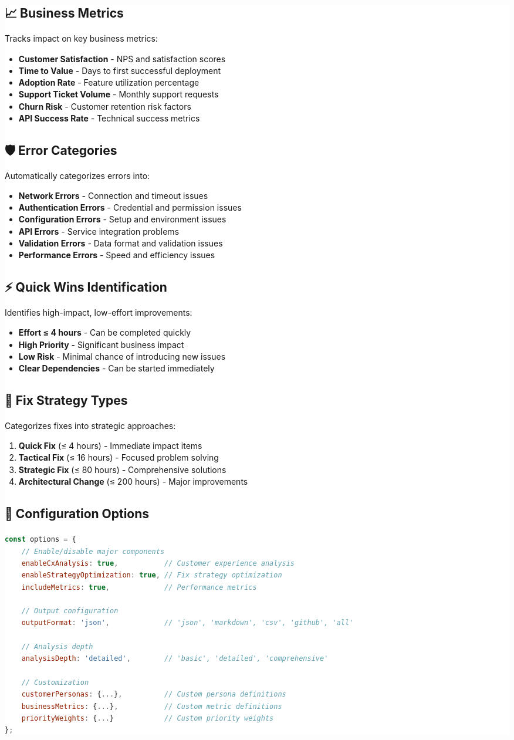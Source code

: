 ## 📈 Business Metrics

Tracks impact on key business metrics:

- **Customer Satisfaction** - NPS and satisfaction scores
- **Time to Value** - Days to first successful deployment
- **Adoption Rate** - Feature utilization percentage
- **Support Ticket Volume** - Monthly support requests
- **Churn Risk** - Customer retention risk factors
- **API Success Rate** - Technical success metrics

## 🛡️ Error Categories

Automatically categorizes errors into:

- **Network Errors** - Connection and timeout issues
- **Authentication Errors** - Credential and permission issues
- **Configuration Errors** - Setup and environment issues
- **API Errors** - Service integration problems
- **Validation Errors** - Data format and validation issues
- **Performance Errors** - Speed and efficiency issues

## ⚡ Quick Wins Identification

Identifies high-impact, low-effort improvements:

- **Effort ≤ 4 hours** - Can be completed quickly
- **High Priority** - Significant business impact
- **Low Risk** - Minimal chance of introducing new issues
- **Clear Dependencies** - Can be started immediately

## 🎯 Fix Strategy Types

Categorizes fixes into strategic approaches:

1. **Quick Fix** (≤ 4 hours) - Immediate impact items
2. **Tactical Fix** (≤ 16 hours) - Focused problem solving
3. **Strategic Fix** (≤ 80 hours) - Comprehensive solutions
4. **Architectural Change** (≤ 200 hours) - Major improvements

## 🔧 Configuration Options

```javascript
const options = {
    // Enable/disable major components
    enableCxAnalysis: true,           // Customer experience analysis
    enableStrategyOptimization: true, // Fix strategy optimization
    includeMetrics: true,             // Performance metrics
    
    // Output configuration
    outputFormat: 'json',             // 'json', 'markdown', 'csv', 'github', 'all'
    
    // Analysis depth
    analysisDepth: 'detailed',        // 'basic', 'detailed', 'comprehensive'
    
    // Customization
    customerPersonas: {...},          // Custom persona definitions
    businessMetrics: {...},           // Custom metric definitions
    priorityWeights: {...}            // Custom priority weights
};
```
